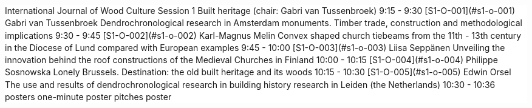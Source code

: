    <td style="text-align:left;background-color: #D6EAF8 !important;"> International Journal of Wood Culture </td>
  </tr>
  <tr>
   <td style="text-align:left;width: 100px; background-color: #D6EAF8 !important;font-weight: bold;"> Session 1 </td>
   <td style="text-align:left;width: 100px; background-color: #D6EAF8 !important;font-weight: bold;">  </td>
   <td style="text-align:left;background-color: #D6EAF8 !important;font-weight: bold;">  </td>
   <td style="text-align:left;background-color: #D6EAF8 !important;font-weight: bold;"> Built heritage </td>
  </tr>
  <tr>
   <td style="text-align:left;width: 100px; background-color: #D6EAF8 !important;">  </td>
   <td style="text-align:left;width: 100px; background-color: #D6EAF8 !important;">  </td>
   <td style="text-align:left;background-color: #D6EAF8 !important;">  </td>
   <td style="text-align:left;background-color: #D6EAF8 !important;"> (chair: Gabri van Tussenbroek) </td>
  </tr>
  <tr>
   <td style="text-align:left;width: 100px; "> 9:15 - 9:30 </td>
   <td style="text-align:left;width: 100px; "> [S1-O-001](#s1-o-001) </td>
   <td style="text-align:left;"> Gabri van Tussenbroek </td>
   <td style="text-align:left;"> Dendrochronological research in Amsterdam monuments. Timber trade, construction and methodological implications </td>
  </tr>
  <tr>
   <td style="text-align:left;width: 100px; "> 9:30 - 9:45 </td>
   <td style="text-align:left;width: 100px; "> [S1-O-002](#s1-o-002) </td>
   <td style="text-align:left;"> Karl-Magnus Melin </td>
   <td style="text-align:left;"> Convex shaped church tiebeams from the 11th - 13th century in the Diocese of Lund compared with European examples </td>
  </tr>
  <tr>
   <td style="text-align:left;width: 100px; "> 9:45 - 10:00 </td>
   <td style="text-align:left;width: 100px; "> [S1-O-003](#s1-o-003) </td>
   <td style="text-align:left;"> Liisa Seppänen </td>
   <td style="text-align:left;"> Unveiling the innovation behind the roof constructions of the Medieval Churches in Finland </td>
  </tr>
  <tr>
   <td style="text-align:left;width: 100px; "> 10:00 - 10:15 </td>
   <td style="text-align:left;width: 100px; "> [S1-O-004](#s1-o-004) </td>
   <td style="text-align:left;"> Philippe Sosnowska </td>
   <td style="text-align:left;"> Lonely Brussels. Destination: the old built heritage and its woods </td>
  </tr>
  <tr>
   <td style="text-align:left;width: 100px; "> 10:15 - 10:30 </td>
   <td style="text-align:left;width: 100px; "> [S1-O-005](#s1-o-005) </td>
   <td style="text-align:left;"> Edwin Orsel </td>
   <td style="text-align:left;"> The use and results of dendrochronological research in building history research in Leiden (the Netherlands) </td>
  </tr>
  <tr>
   <td style="text-align:left;width: 100px; background-color: #D6EAF8 !important;"> 10:30 - 10:36 </td>
   <td style="text-align:left;width: 100px; background-color: #D6EAF8 !important;"> posters </td>
   <td style="text-align:left;background-color: #D6EAF8 !important;">  </td>
   <td style="text-align:left;background-color: #D6EAF8 !important;"> one-minute poster pitches </td>
  </tr>
  <tr>
   <td style="text-align:left;width: 100px; background-color: #F2F2F2 !important;"> poster </td>